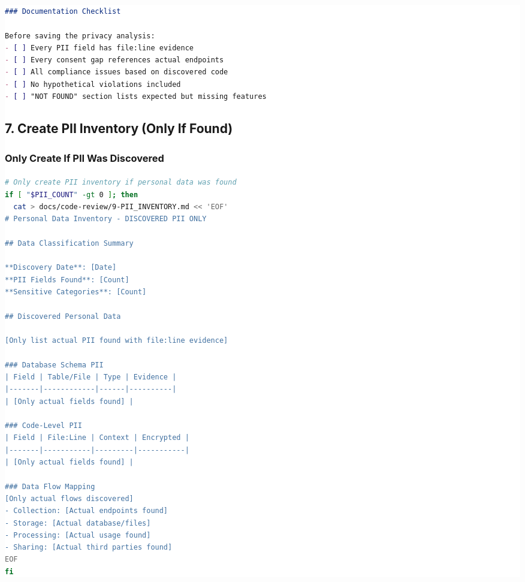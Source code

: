 ````markdown
### Documentation Checklist

Before saving the privacy analysis:
- [ ] Every PII field has file:line evidence
- [ ] Every consent gap references actual endpoints
- [ ] All compliance issues based on discovered code
- [ ] No hypothetical violations included
- [ ] "NOT FOUND" section lists expected but missing features

````

## 7. Create PII Inventory (Only If Found)

### Only Create If PII Was Discovered

```bash
# Only create PII inventory if personal data was found
if [ "$PII_COUNT" -gt 0 ]; then
  cat > docs/code-review/9-PII_INVENTORY.md << 'EOF'
# Personal Data Inventory - DISCOVERED PII ONLY

## Data Classification Summary

**Discovery Date**: [Date]
**PII Fields Found**: [Count]
**Sensitive Categories**: [Count]

## Discovered Personal Data

[Only list actual PII found with file:line evidence]

### Database Schema PII
| Field | Table/File | Type | Evidence |
|-------|------------|------|----------|
| [Only actual fields found] |

### Code-Level PII
| Field | File:Line | Context | Encrypted |
|-------|-----------|---------|-----------|
| [Only actual fields found] |

### Data Flow Mapping
[Only actual flows discovered]
- Collection: [Actual endpoints found]
- Storage: [Actual database/files]
- Processing: [Actual usage found]
- Sharing: [Actual third parties found]
EOF
fi
```
